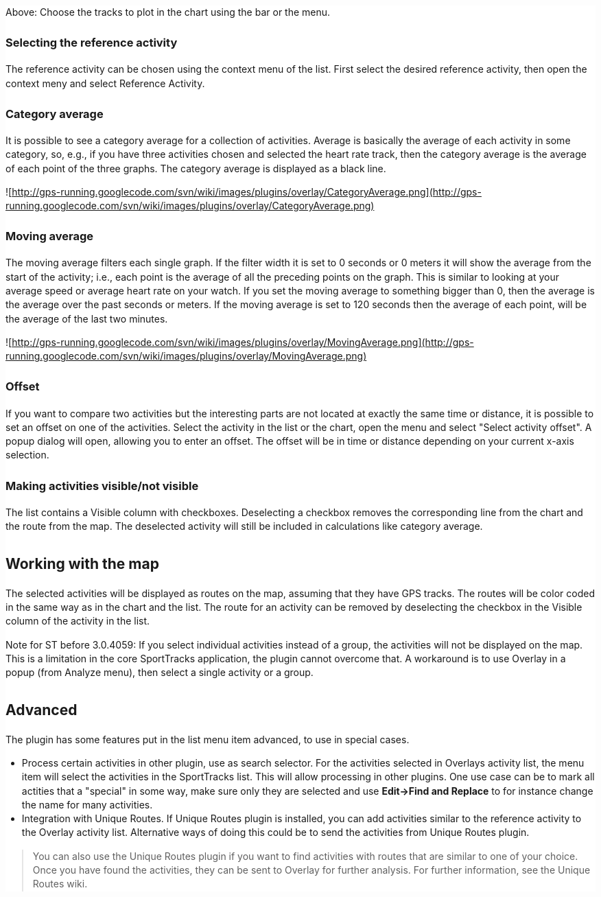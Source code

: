 Above: Choose the tracks to plot in the chart using the bar or the menu.

### Selecting the reference activity ###
The reference activity can be chosen using the context menu of the list. First select the desired reference activity, then open the context meny and select Reference Activity.

### Category average ###
It is possible to see a category average for a collection of activities. Average is basically the average of each activity in some category, so, e.g., if you have three activities chosen and selected the heart rate track, then the category average is the average of each point of the three graphs. The category average is displayed as a black line.

![http://gps-running.googlecode.com/svn/wiki/images/plugins/overlay/CategoryAverage.png](http://gps-running.googlecode.com/svn/wiki/images/plugins/overlay/CategoryAverage.png)

### Moving average ###
The moving average filters each single graph. If the filter width it is set to 0 seconds or 0 meters it will show the average from the start of the activity; i.e., each point is the average of all the preceding points on the graph. This is similar to looking at your average speed or average heart rate on your watch. If you set the moving average to something bigger than 0, then the average is the average over the past seconds or meters. If the moving average is set to 120 seconds then the average of each point, will be the average of the last two minutes.

![http://gps-running.googlecode.com/svn/wiki/images/plugins/overlay/MovingAverage.png](http://gps-running.googlecode.com/svn/wiki/images/plugins/overlay/MovingAverage.png)

### Offset ###
If you want to compare two activities but the interesting parts are not located at exactly the same time or distance, it is possible to set an offset on one of the activities. Select the activity in the list or the chart, open the menu and select "Select activity offset". A popup dialog will open, allowing you to enter an offset. The offset will be in time or distance depending on your current x-axis selection.

### Making activities visible/not visible ###
The list contains a Visible column with checkboxes. Deselecting a checkbox removes the corresponding line from the chart and the route from the map. The deselected activity will still be included in calculations like category average.

## Working with the map ##
The selected activities will be displayed as routes on the map, assuming that they have GPS tracks. The routes will be color coded in the same way as in the chart and the list. The route for an activity can be removed by deselecting the checkbox in the Visible column of the activity in the list.

Note for ST before 3.0.4059: If you select individual activities instead of a group, the activities will not be displayed on the map. This is a limitation in the core SportTracks application, the plugin cannot overcome that.
A workaround is to use Overlay in a popup (from Analyze menu), then select a single activity or a group.

## Advanced ##
The plugin has some features put in the list menu item advanced, to use in special cases.
  * Process certain activities in other plugin, use as search selector. For the activities selected in Overlays activity list, the menu item will select the activities in the SportTracks list. This will allow processing in other plugins. One use case can be to mark all actities that a "special" in some way, make sure only they are selected and use **Edit->Find and Replace** to for instance change the name for many activities.
  * Integration with Unique Routes. If Unique Routes plugin is installed, you can add activities similar to the reference activity to the Overlay activity list. Alternative ways of doing this could be to send the activities from Unique Routes plugin.
> You can also use the Unique Routes plugin if you want to find activities with routes that are similar to one of your choice. Once you have found the activities, they can be sent to Overlay for further analysis. For further information, see the Unique Routes wiki.